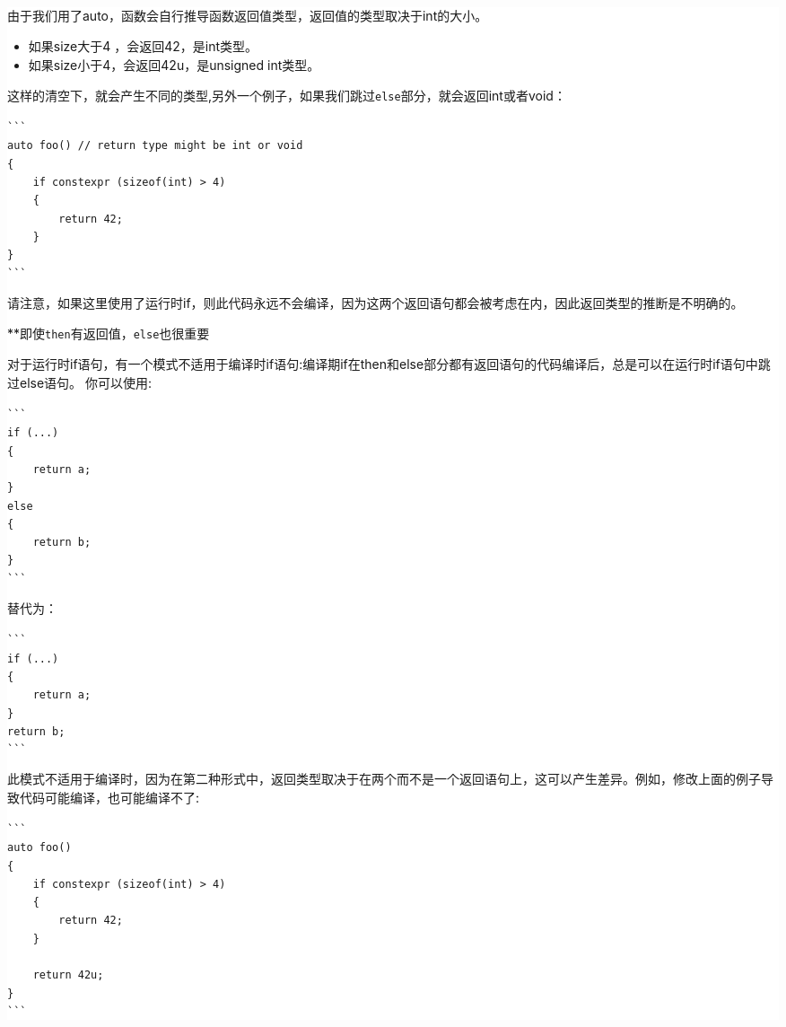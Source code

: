 由于我们用了auto，函数会自行推导函数返回值类型，返回值的类型取决于int的大小。
+ 如果size大于4 ，会返回42，是int类型。
+ 如果size小于4，会返回42u，是unsigned int类型。


这样的清空下，就会产生不同的类型,另外一个例子，如果我们跳过`else`部分，就会返回int或者void：

	```
	auto foo() // return type might be int or void
	{
		if constexpr (sizeof(int) > 4) 
		{
			return 42;
		}
	}
	```

请注意，如果这里使用了运行时if，则此代码永远不会编译，因为这两个返回语句都会被考虑在内，因此返回类型的推断是不明确的。

**即使`then`有返回值，`else`也很重要

对于运行时if语句，有一个模式不适用于编译时if语句:编译期if在then和else部分都有返回语句的代码编译后，总是可以在运行时if语句中跳过else语句。
你可以使用:

	```
	if (...) 
	{
		return a;
	}
	else 
	{
		return b;
	}
	```
替代为：

	```
	if (...) 
	{
		return a;
	}
	return b;
	```

此模式不适用于编译时，因为在第二种形式中，返回类型取决于在两个而不是一个返回语句上，这可以产生差异。例如，修改上面的例子导致代码可能编译，也可能编译不了:

	```
	auto foo()
	{
		if constexpr (sizeof(int) > 4) 
		{
			return 42;
		}

		return 42u;
	}
	```
